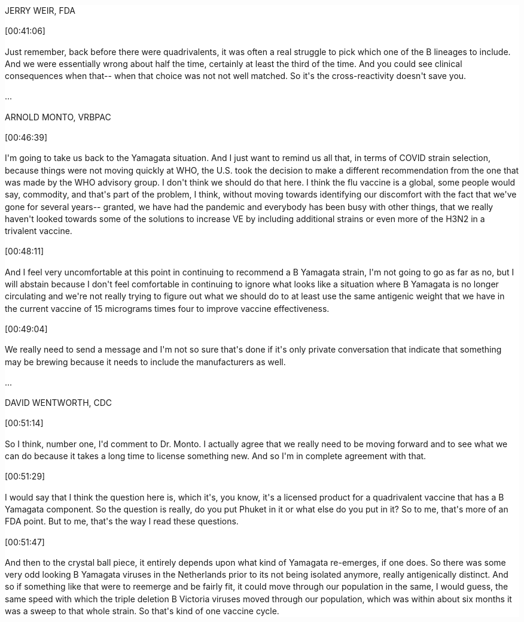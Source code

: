 JERRY WEIR, FDA

[00:41:06]

Just remember, back before there were quadrivalents, it was often a real struggle to pick which one of the B lineages to include. And we were essentially wrong about half the time, certainly at least the third of the time. And you could see clinical consequences when that-- when that choice was not not well matched. So it's the cross-reactivity doesn't save you.

...

ARNOLD MONTO, VRBPAC

[00:46:39]

I'm going to take us back to the Yamagata situation. And I just want to remind us all that, in terms of COVID strain selection, because things were not moving quickly at WHO, the U.S. took the decision to make a different recommendation from the one that was made by the WHO advisory group. I don't think we should do that here. I think the flu vaccine is a global, some people would say, commodity, and that's part of the problem, I think, without moving towards identifying our discomfort with the fact that we've gone for several years-- granted, we have had the pandemic and everybody has been busy with other things, that we really haven't looked towards some of the solutions to increase VE by including additional strains or even more of the H3N2 in a trivalent vaccine.

[00:48:11]

And I feel very uncomfortable at this point in continuing to recommend a B Yamagata strain, I'm not going to go as far as no, but I will abstain because I don't feel comfortable in continuing to ignore what looks like a situation where B Yamagata is no longer circulating and we're not really trying to figure out what we should do to at least use the same antigenic weight that we have in the current vaccine of 15 micrograms times four to improve vaccine effectiveness. 

[00:49:04]

We really need to send a message and I'm not so sure that's done if it's only private conversation that indicate that something may be brewing because it needs to include the manufacturers as well.

...

DAVID WENTWORTH, CDC

[00:51:14]

So I think, number one, I'd comment to Dr. Monto. I actually agree that we really need to be moving forward and to see what we can do because it takes a long time to license something new. And so I'm in complete agreement with that. 

[00:51:29]

I would say that I think the question here is, which it's, you know, it's a licensed product for a quadrivalent vaccine that has a B Yamagata component. So the question is really, do you put Phuket in it or what else do you put in it? So to me, that's more of an FDA point. But to me, that's the way I read these questions. 

[00:51:47]

And then to the crystal ball piece, it entirely depends upon what kind of Yamagata re-emerges, if one does. So there was some very odd looking B Yamagata viruses in the Netherlands prior to its not being isolated anymore, really antigenically distinct. And so if something like that were to reemerge and be fairly fit, it could move through our population in the same, I would guess, the same speed with which the triple deletion B Victoria viruses moved through our population, which was within about six months it was a sweep to that whole strain. So that's kind of one vaccine cycle. 
